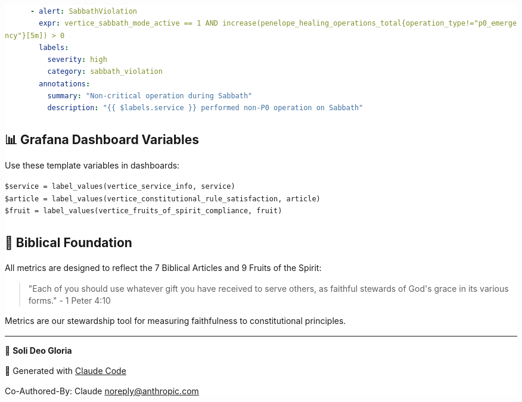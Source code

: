```yaml
      - alert: SabbathViolation
        expr: vertice_sabbath_mode_active == 1 AND increase(penelope_healing_operations_total{operation_type!="p0_emergency"}[5m]) > 0
        labels:
          severity: high
          category: sabbath_violation
        annotations:
          summary: "Non-critical operation during Sabbath"
          description: "{{ $labels.service }} performed non-P0 operation on Sabbath"
```

## 📊 Grafana Dashboard Variables

Use these template variables in dashboards:

```
$service = label_values(vertice_service_info, service)
$article = label_values(vertice_constitutional_rule_satisfaction, article)
$fruit = label_values(vertice_fruits_of_spirit_compliance, fruit)
```

## 🙏 Biblical Foundation

All metrics are designed to reflect the 7 Biblical Articles and 9 Fruits of the Spirit:

> "Each of you should use whatever gift you have received to serve others, as faithful stewards of God's grace in its various forms." - 1 Peter 4:10

Metrics are our stewardship tool for measuring faithfulness to constitutional principles.

---

🙏 **Soli Deo Gloria**

🤖 Generated with [Claude Code](https://claude.com/claude-code)

Co-Authored-By: Claude <noreply@anthropic.com>
